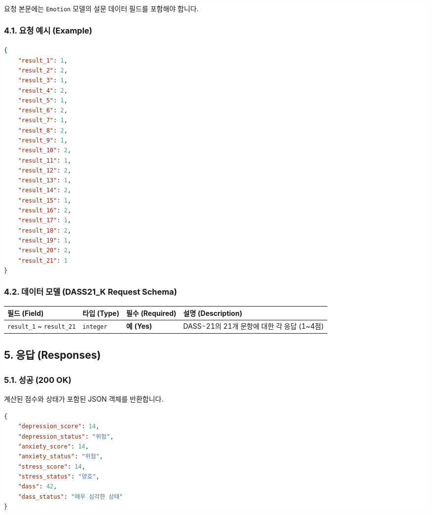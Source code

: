 요청 본문에는 `Emotion` 모델의 설문 데이터 필드를 포함해야 합니다.

### 4.1. 요청 예시 (Example)

```json
{
    "result_1": 1,
    "result_2": 2,
    "result_3": 1,
    "result_4": 2,
    "result_5": 1,
    "result_6": 2,
    "result_7": 1,
    "result_8": 2,
    "result_9": 1,
    "result_10": 2,
    "result_11": 1,
    "result_12": 2,
    "result_13": 1,
    "result_14": 2,
    "result_15": 1,
    "result_16": 2,
    "result_17": 1,
    "result_18": 2,
    "result_19": 1,
    "result_20": 2,
    "result_21": 1
}
```

### 4.2. 데이터 모델 (DASS21_K Request Schema)


| 필드 (Field)             | 타입 (Type) | 필수 (Required) | 설명 (Description)                         |
| :------------------------- | :------------ | :---------------- | :------------------------------------------- |
| `result_1` ~ `result_21` | `integer`   | **예 (Yes)**    | DASS-21의 21개 문항에 대한 각 응답 (1~4점) |

## 5. 응답 (Responses)

### 5.1. 성공 (200 OK)

계산된 점수와 상태가 포함된 JSON 객체를 반환합니다.

```json
{
    "depression_score": 14,
    "depression_status": "위험",
    "anxiety_score": 14,
    "anxiety_status": "위험",
    "stress_score": 14,
    "stress_status": "양호",
    "dass": 42,
    "dass_status": "매우 심각한 상태"
}
```

